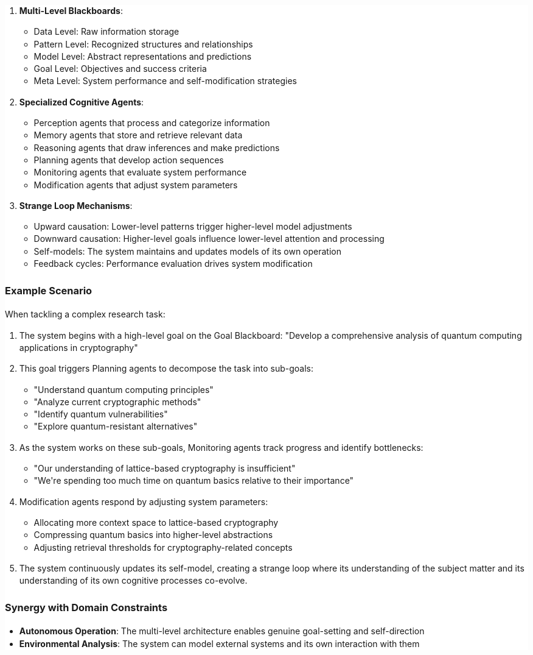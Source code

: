 1. **Multi-Level Blackboards**:
   - Data Level: Raw information storage
   - Pattern Level: Recognized structures and relationships
   - Model Level: Abstract representations and predictions
   - Goal Level: Objectives and success criteria
   - Meta Level: System performance and self-modification strategies

2. **Specialized Cognitive Agents**:
   - Perception agents that process and categorize information
   - Memory agents that store and retrieve relevant data
   - Reasoning agents that draw inferences and make predictions
   - Planning agents that develop action sequences
   - Monitoring agents that evaluate system performance
   - Modification agents that adjust system parameters

3. **Strange Loop Mechanisms**:
   - Upward causation: Lower-level patterns trigger higher-level model adjustments
   - Downward causation: Higher-level goals influence lower-level attention and processing
   - Self-models: The system maintains and updates models of its own operation
   - Feedback cycles: Performance evaluation drives system modification

### Example Scenario
When tackling a complex research task:

1. The system begins with a high-level goal on the Goal Blackboard: "Develop a comprehensive analysis of quantum computing applications in cryptography"

2. This goal triggers Planning agents to decompose the task into sub-goals:
   - "Understand quantum computing principles"
   - "Analyze current cryptographic methods"
   - "Identify quantum vulnerabilities"
   - "Explore quantum-resistant alternatives"

3. As the system works on these sub-goals, Monitoring agents track progress and identify bottlenecks:
   - "Our understanding of lattice-based cryptography is insufficient"
   - "We're spending too much time on quantum basics relative to their importance"

4. Modification agents respond by adjusting system parameters:
   - Allocating more context space to lattice-based cryptography
   - Compressing quantum basics into higher-level abstractions
   - Adjusting retrieval thresholds for cryptography-related concepts

5. The system continuously updates its self-model, creating a strange loop where its understanding of the subject matter and its understanding of its own cognitive processes co-evolve.

### Synergy with Domain Constraints
- **Autonomous Operation**: The multi-level architecture enables genuine goal-setting and self-direction
- **Environmental Analysis**: The system can model external systems and its own interaction with them
